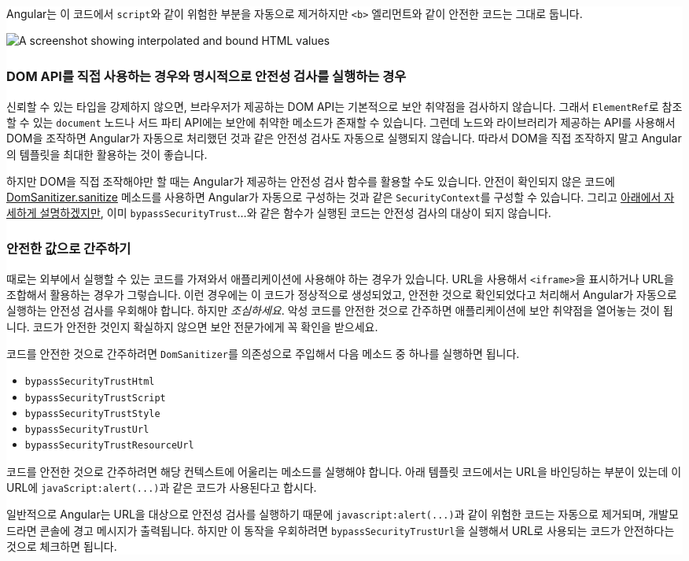 <code-example header="src/app/inner-html-binding.component.ts (클래스)" path="security/src/app/inner-html-binding.component.ts" region="class"></code-example>

Angular는 이 코드에서 `script`와 같이 위험한 부분을 자동으로 제거하지만 `<b>` 엘리먼트와 같이 안전한 코드는 그대로 둡니다.

<div class="lightbox">

<img alt="A screenshot showing interpolated and bound HTML values" src="generated/images/guide/security/binding-inner-html.png">

</div>



### DOM API를 직접 사용하는 경우와 명시적으로 안전성 검사를 실행하는 경우


신뢰할 수 있는 타입을 강제하지 않으면, 브라우저가 제공하는 DOM API는 기본적으로 보안 취약점을 검사하지 않습니다.
그래서 `ElementRef`로 참조할 수 있는 `document` 노드나 서드 파티 API에는 보안에 취약한 메소드가 존재할 수 있습니다.
그런데 노드와 라이브러리가 제공하는 API를 사용해서 DOM을 조작하면 Angular가 자동으로 처리했던 것과 같은 안전성 검사도 자동으로 실행되지 않습니다.
따라서 DOM을 직접 조작하지 말고 Angular의 템플릿을 최대한 활용하는 것이 좋습니다.

하지만 DOM을 직접 조작해야만 할 때는 Angular가 제공하는 안전성 검사 함수를 활용할 수도 있습니다.
안전이 확인되지 않은 코드에 [DomSanitizer.sanitize](api/platform-browser/DomSanitizer#sanitize) 메소드를 사용하면 Angular가 자동으로 구성하는 것과 같은 `SecurityContext`를 구성할 수 있습니다.
그리고 [아래에서 자세하게 설명하겠지만](#bypass-security-apis), 이미 `bypassSecurityTrust`&hellip;와 같은 함수가 실행된 코드는 안전성 검사의 대상이 되지 않습니다.

<a id="bypass-security-apis"></a>


### 안전한 값으로 간주하기


때로는 외부에서 실행할 수 있는 코드를 가져와서 애플리케이션에 사용해야 하는 경우가 있습니다.
URL을 사용해서 `<iframe>`을 표시하거나 URL을 조합해서 활용하는 경우가 그렇습니다.
이런 경우에는 이 코드가 정상적으로 생성되었고, 안전한 것으로 확인되었다고 처리해서 Angular가 자동으로 실행하는 안전성 검사를 우회해야 합니다.
하지만 *조심하세요*.
악성 코드를 안전한 것으로 간주하면 애플리케이션에 보안 취약점을 열어놓는 것이 됩니다.
코드가 안전한 것인지 확실하지 않으면 보안 전문가에게 꼭 확인을 받으세요.

코드를 안전한 것으로 간주하려면 `DomSanitizer`를 의존성으로 주입해서 다음 메소드 중 하나를 실행하면 됩니다.

*   `bypassSecurityTrustHtml`
*   `bypassSecurityTrustScript`
*   `bypassSecurityTrustStyle`
*   `bypassSecurityTrustUrl`
*   `bypassSecurityTrustResourceUrl`

코드를 안전한 것으로 간주하려면 해당 컨텍스트에 어울리는 메소드를 실행해야 합니다.
아래 템플릿 코드에서는 URL을 바인딩하는 부분이 있는데 이 URL에 `javaScript:alert(...)`과 같은 코드가 사용된다고 합시다.

<code-example header="src/app/bypass-security.component.html (URL)" path="security/src/app/bypass-security.component.html" region="URL"></code-example>

일반적으로 Angular는 URL을 대상으로 안전성 검사를 실행하기 때문에 `javascript:alert(...)`과 같이 위험한 코드는 자동으로 제거되며, 개발모드라면 콘솔에 경고 메시지가 출력됩니다.
하지만 이 동작을 우회하려면 `bypassSecurityTrustUrl`을 실행해서 URL로 사용되는 코드가 안전하다는 것으로 체크하면 됩니다.

<code-example header="src/app/bypass-security.component.ts (trust-url)" path="security/src/app/bypass-security.component.ts" region="trust-url"></code-example>

